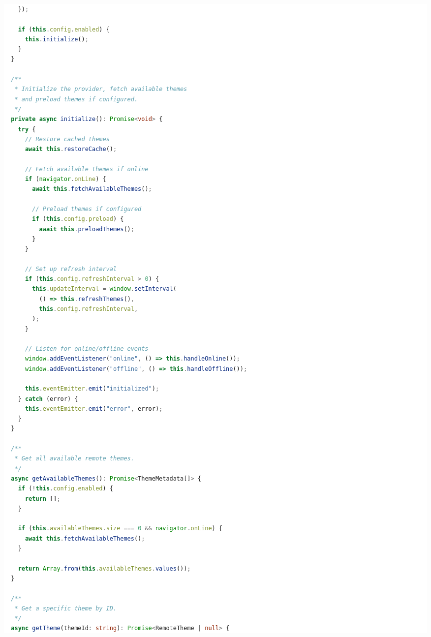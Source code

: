 ```typescript
    });

    if (this.config.enabled) {
      this.initialize();
    }
  }

  /**
   * Initialize the provider, fetch available themes
   * and preload themes if configured.
   */
  private async initialize(): Promise<void> {
    try {
      // Restore cached themes
      await this.restoreCache();

      // Fetch available themes if online
      if (navigator.onLine) {
        await this.fetchAvailableThemes();

        // Preload themes if configured
        if (this.config.preload) {
          await this.preloadThemes();
        }
      }

      // Set up refresh interval
      if (this.config.refreshInterval > 0) {
        this.updateInterval = window.setInterval(
          () => this.refreshThemes(),
          this.config.refreshInterval,
        );
      }

      // Listen for online/offline events
      window.addEventListener("online", () => this.handleOnline());
      window.addEventListener("offline", () => this.handleOffline());

      this.eventEmitter.emit("initialized");
    } catch (error) {
      this.eventEmitter.emit("error", error);
    }
  }

  /**
   * Get all available remote themes.
   */
  async getAvailableThemes(): Promise<ThemeMetadata[]> {
    if (!this.config.enabled) {
      return [];
    }

    if (this.availableThemes.size === 0 && navigator.onLine) {
      await this.fetchAvailableThemes();
    }

    return Array.from(this.availableThemes.values());
  }

  /**
   * Get a specific theme by ID.
   */
  async getTheme(themeId: string): Promise<RemoteTheme | null> {
```